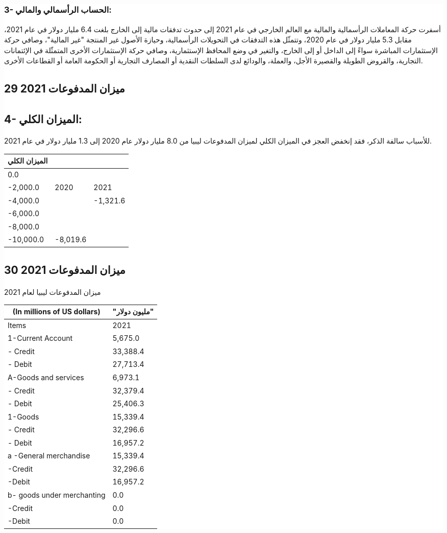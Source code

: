 ### 3- الحساب الرأسمالي والمالي:

أسفرت حركة المعاملات الرأسمالية والمالية مع العالم الخارجي في عام 2021 إلى حدوث تدفقات مالية إلى الخارج بلغت 6.4 مليار دولار في عام 2021، مقابل 5.3 مليار دولار في عام 2020، وتتمثّل هذه التدفقات في التحويلات الرأسمالية، وحيازة الأصول غير المنتجة "غير المالية"، وصافي حركة الإستثمارات المباشرة سواءً إلى الداخل أو إلى الخارج، والتغير في وضع المحافظ الإستثمارية، وصافي حركة الإستثمارات الأخرى المتمثّلة في الإئتمانات التجارية، والقروض الطويلة والقصيرة الأجل، والعملة، والودائع لدى السلطات النقدية أو المصارف التجارية أو الحكومة العامة أو القطاعات الأخرى.

29                                                                     ميزان المدفوعات 2021
---
## 4- الميزان الكلي:

للأسباب سالفة الذكر، فقد إنخفض العجز في الميزان الكلي لميزان المدفوعات ليبيا
من 8.0 مليار دولار عام 2020 إلى 1.3 مليار دولار في عام 2021.

| الميزان الكلي |        |        |
|---------------|--------|--------|
| 0.0           |        |        |
| -2,000.0      | 2020   | 2021   |
| -4,000.0      |        | -1,321.6 |
| -6,000.0      |        |        |
| -8,000.0      |        |        |
| -10,000.0     | -8,019.6 |        |

ميزان المدفوعات 2021                                                        30
---
ميزان المدفوعات ليبيا
لعام 2021

| (In millions of US dollars) | "مليون دولار" |
|---------------------------|-------------|
| Items | 2021 | البند |
| 1-Current Account | 5,675.0 | 1-الحساب الجاري |
| - Credit | 33,388.4 | - دائن |
| - Debit | 27,713.4 | - مدين |
| A-Goods and services | 6,973.1 | أ-السلع والخدمات |
| - Credit | 32,379.4 | - دائن |
| - Debit | 25,406.3 | - مدين |
| 1-Goods | 15,339.4 | 1- السلع |
| - Credit | 32,296.6 | - دائن |
| - Debit | 16,957.2 | - مدين |
| a -General merchandise | 15,339.4 | أ-البضاعة العامة |
| -Credit | 32,296.6 | - دائن |
| -Debit | 16,957.2 | - مدين |
| b- goods under merchanting | 0.0 | ب- السلع قيد المتاجرة |
| -Credit | 0.0 | - دائن |
| -Debit | 0.0 | - مدين |